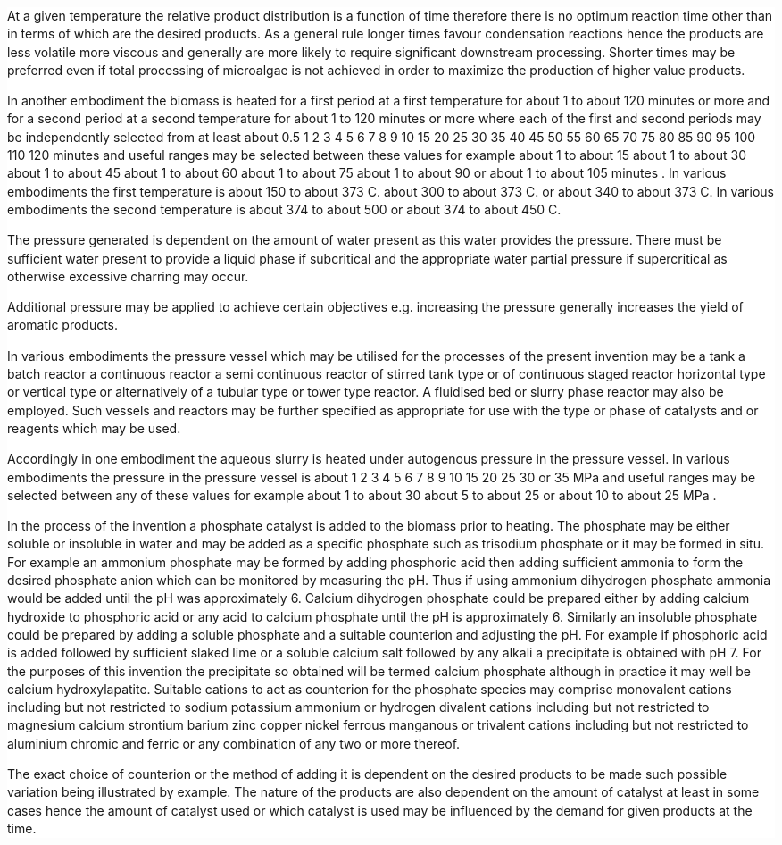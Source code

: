 At a given temperature the relative product distribution is a function of time therefore there is no optimum reaction time other than in terms of which are the desired products. As a general rule longer times favour condensation reactions hence the products are less volatile more viscous and generally are more likely to require significant downstream processing. Shorter times may be preferred even if total processing of microalgae is not achieved in order to maximize the production of higher value products.

In another embodiment the biomass is heated for a first period at a first temperature for about 1 to about 120 minutes or more and for a second period at a second temperature for about 1 to 120 minutes or more where each of the first and second periods may be independently selected from at least about 0.5 1 2 3 4 5 6 7 8 9 10 15 20 25 30 35 40 45 50 55 60 65 70 75 80 85 90 95 100 110 120 minutes and useful ranges may be selected between these values for example about 1 to about 15 about 1 to about 30 about 1 to about 45 about 1 to about 60 about 1 to about 75 about 1 to about 90 or about 1 to about 105 minutes . In various embodiments the first temperature is about 150 to about 373 C. about 300 to about 373 C. or about 340 to about 373 C. In various embodiments the second temperature is about 374 to about 500 or about 374 to about 450 C.

The pressure generated is dependent on the amount of water present as this water provides the pressure. There must be sufficient water present to provide a liquid phase if subcritical and the appropriate water partial pressure if supercritical as otherwise excessive charring may occur.

Additional pressure may be applied to achieve certain objectives e.g. increasing the pressure generally increases the yield of aromatic products.

In various embodiments the pressure vessel which may be utilised for the processes of the present invention may be a tank a batch reactor a continuous reactor a semi continuous reactor of stirred tank type or of continuous staged reactor horizontal type or vertical type or alternatively of a tubular type or tower type reactor. A fluidised bed or slurry phase reactor may also be employed. Such vessels and reactors may be further specified as appropriate for use with the type or phase of catalysts and or reagents which may be used.

Accordingly in one embodiment the aqueous slurry is heated under autogenous pressure in the pressure vessel. In various embodiments the pressure in the pressure vessel is about 1 2 3 4 5 6 7 8 9 10 15 20 25 30 or 35 MPa and useful ranges may be selected between any of these values for example about 1 to about 30 about 5 to about 25 or about 10 to about 25 MPa .

In the process of the invention a phosphate catalyst is added to the biomass prior to heating. The phosphate may be either soluble or insoluble in water and may be added as a specific phosphate such as trisodium phosphate or it may be formed in situ. For example an ammonium phosphate may be formed by adding phosphoric acid then adding sufficient ammonia to form the desired phosphate anion which can be monitored by measuring the pH. Thus if using ammonium dihydrogen phosphate ammonia would be added until the pH was approximately 6. Calcium dihydrogen phosphate could be prepared either by adding calcium hydroxide to phosphoric acid or any acid to calcium phosphate until the pH is approximately 6. Similarly an insoluble phosphate could be prepared by adding a soluble phosphate and a suitable counterion and adjusting the pH. For example if phosphoric acid is added followed by sufficient slaked lime or a soluble calcium salt followed by any alkali a precipitate is obtained with pH 7. For the purposes of this invention the precipitate so obtained will be termed calcium phosphate although in practice it may well be calcium hydroxylapatite. Suitable cations to act as counterion for the phosphate species may comprise monovalent cations including but not restricted to sodium potassium ammonium or hydrogen divalent cations including but not restricted to magnesium calcium strontium barium zinc copper nickel ferrous manganous or trivalent cations including but not restricted to aluminium chromic and ferric or any combination of any two or more thereof.

The exact choice of counterion or the method of adding it is dependent on the desired products to be made such possible variation being illustrated by example. The nature of the products are also dependent on the amount of catalyst at least in some cases hence the amount of catalyst used or which catalyst is used may be influenced by the demand for given products at the time.
